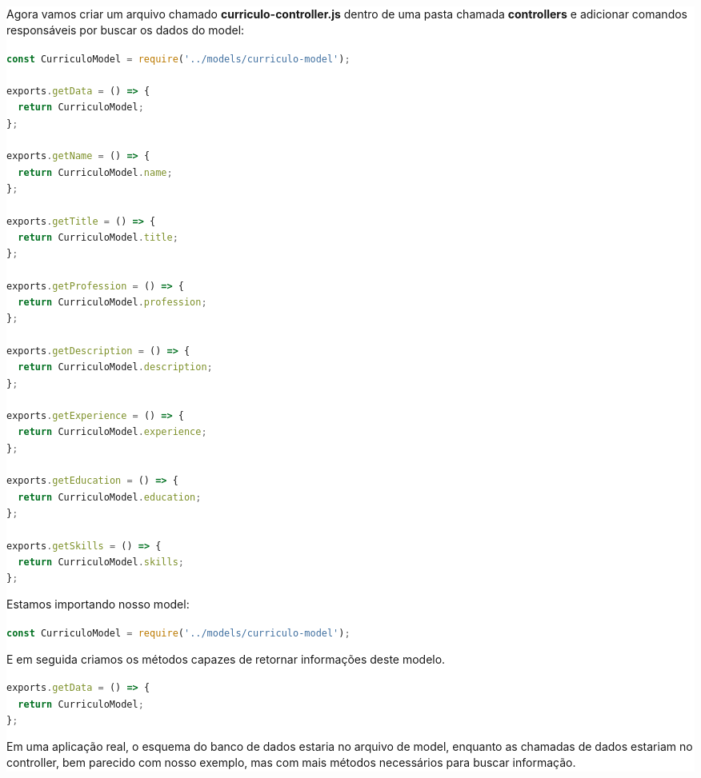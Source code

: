 Agora vamos criar um arquivo chamado **curriculo-controller.js** dentro de uma pasta chamada **controllers** e adicionar comandos responsáveis por buscar os dados do model:

```js
const CurriculoModel = require('../models/curriculo-model');

exports.getData = () => {
  return CurriculoModel;
};

exports.getName = () => {
  return CurriculoModel.name;
};

exports.getTitle = () => {
  return CurriculoModel.title;
};

exports.getProfession = () => {
  return CurriculoModel.profession;
};

exports.getDescription = () => {
  return CurriculoModel.description;
};

exports.getExperience = () => {
  return CurriculoModel.experience;
};

exports.getEducation = () => {
  return CurriculoModel.education;
};

exports.getSkills = () => {
  return CurriculoModel.skills;
};
```

Estamos importando nosso model:

```js
const CurriculoModel = require('../models/curriculo-model');
```

E em seguida criamos os métodos capazes de retornar informações deste modelo.

```js
exports.getData = () => {
  return CurriculoModel;
};
```

Em uma aplicação real, o esquema do banco de dados estaria no arquivo de model, enquanto as chamadas de dados estariam no controller, bem parecido com nosso exemplo, mas com mais métodos necessários para buscar informação.
